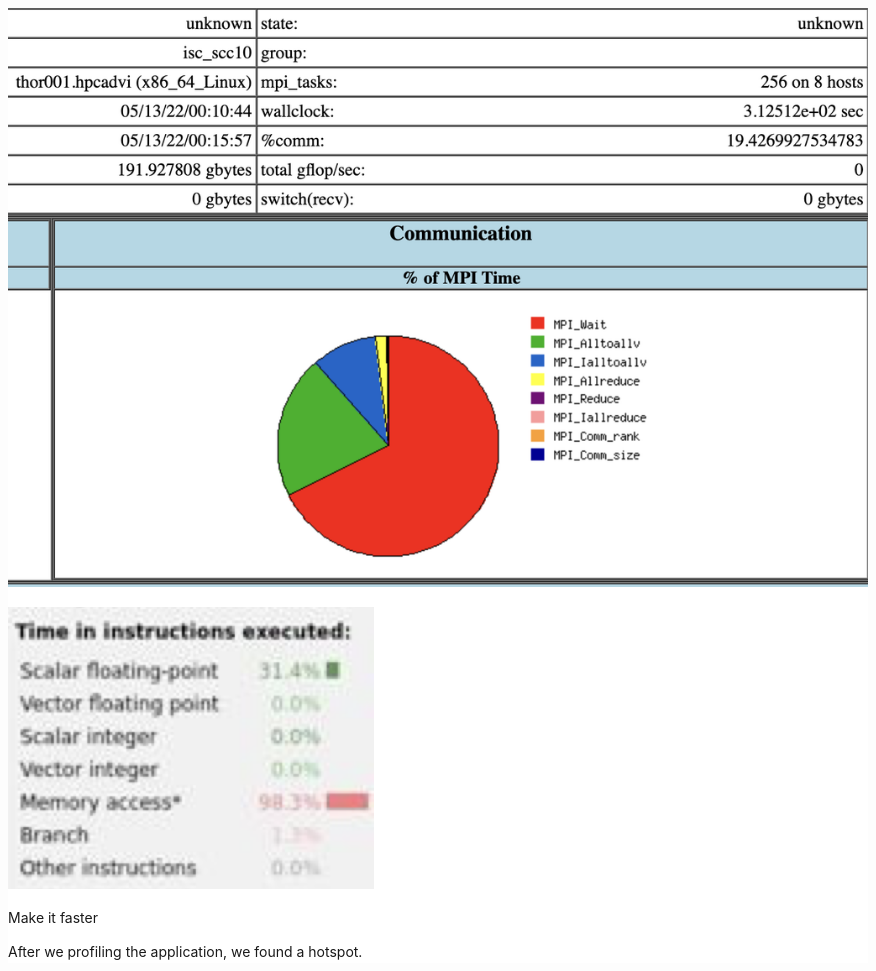 ![](img/ISC22-Final-Report-ShanghaiTech-GeekPie_HPC66.png)

![](img/ISC22-Final-Report-ShanghaiTech-GeekPie_HPC67.png)

Make it faster

After we profiling the application\, we found a hotspot\.
